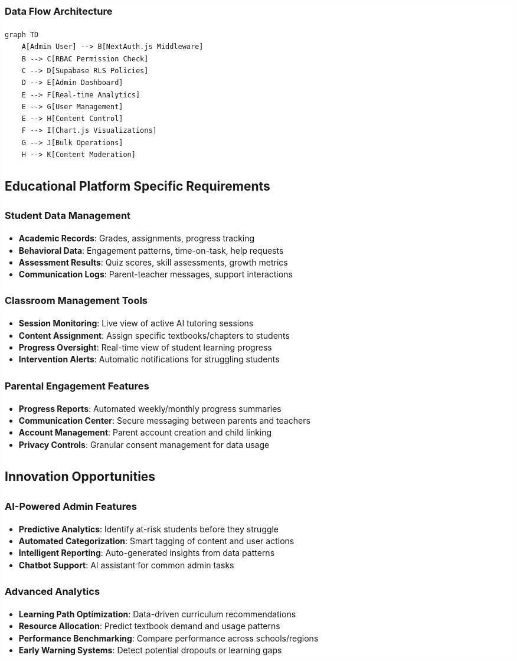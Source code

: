 ### Data Flow Architecture

```mermaid
graph TD
    A[Admin User] --> B[NextAuth.js Middleware]
    B --> C[RBAC Permission Check]
    C --> D[Supabase RLS Policies]
    D --> E[Admin Dashboard]
    E --> F[Real-time Analytics]
    E --> G[User Management]
    E --> H[Content Control]
    F --> I[Chart.js Visualizations]
    G --> J[Bulk Operations]
    H --> K[Content Moderation]
```

## Educational Platform Specific Requirements

### Student Data Management
- **Academic Records**: Grades, assignments, progress tracking
- **Behavioral Data**: Engagement patterns, time-on-task, help requests
- **Assessment Results**: Quiz scores, skill assessments, growth metrics
- **Communication Logs**: Parent-teacher messages, support interactions

### Classroom Management Tools
- **Session Monitoring**: Live view of active AI tutoring sessions
- **Content Assignment**: Assign specific textbooks/chapters to students
- **Progress Oversight**: Real-time view of student learning progress
- **Intervention Alerts**: Automatic notifications for struggling students

### Parental Engagement Features
- **Progress Reports**: Automated weekly/monthly progress summaries
- **Communication Center**: Secure messaging between parents and teachers
- **Account Management**: Parent account creation and child linking
- **Privacy Controls**: Granular consent management for data usage

## Innovation Opportunities

### AI-Powered Admin Features
- **Predictive Analytics**: Identify at-risk students before they struggle
- **Automated Categorization**: Smart tagging of content and user actions
- **Intelligent Reporting**: Auto-generated insights from data patterns
- **Chatbot Support**: AI assistant for common admin tasks

### Advanced Analytics
- **Learning Path Optimization**: Data-driven curriculum recommendations
- **Resource Allocation**: Predict textbook demand and usage patterns
- **Performance Benchmarking**: Compare performance across schools/regions
- **Early Warning Systems**: Detect potential dropouts or learning gaps
